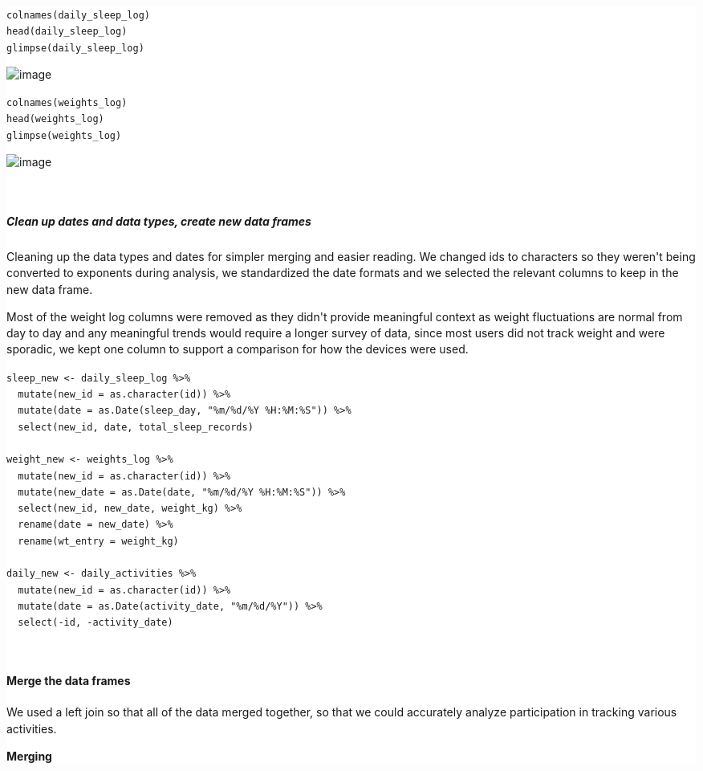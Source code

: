 
```{r}
colnames(daily_sleep_log)
head(daily_sleep_log)
glimpse(daily_sleep_log)
```
![image](https://user-images.githubusercontent.com/113202250/196533177-547856f2-15b0-4626-a9e7-0921470b4441.png)


```{r}
colnames(weights_log)
head(weights_log)
glimpse(weights_log)
```
![image](https://user-images.githubusercontent.com/113202250/196533232-7e074b17-8f62-4757-b00b-c4079fcd3f62.png)

<a id="3.1"></a> <br>
##### Clean up dates and data types, create new data frames

Cleaning up the data types and dates for simpler merging and easier reading. We changed ids to characters so they weren't being converted to exponents during analysis, we standardized the date formats and we selected the relevant columns to keep in the new data frame.

Most of the weight log columns were removed as they didn't provide meaningful context as weight fluctuations are normal from day to day and any meaningful trends would require a longer survey of data, since most users did not track weight and were sporadic, we kept one column to support a comparison for how the devices were used.

```{r clean up dates and data types, create updated data files}
sleep_new <- daily_sleep_log %>% 
  mutate(new_id = as.character(id)) %>% 
  mutate(date = as.Date(sleep_day, "%m/%d/%Y %H:%M:%S")) %>% 
  select(new_id, date, total_sleep_records)
  
weight_new <- weights_log %>% 
  mutate(new_id = as.character(id)) %>% 
  mutate(new_date = as.Date(date, "%m/%d/%Y %H:%M:%S")) %>% 
  select(new_id, new_date, weight_kg) %>% 
  rename(date = new_date) %>% 
  rename(wt_entry = weight_kg)

daily_new <- daily_activities %>% 
  mutate(new_id = as.character(id)) %>% 
  mutate(date = as.Date(activity_date, "%m/%d/%Y")) %>% 
  select(-id, -activity_date)
```

<a id="3.2"></a> <br>
#### Merge the data frames

We used a left join so that all of the data merged together, so that we could accurately analyze participation in tracking various activities.

**Merging**
